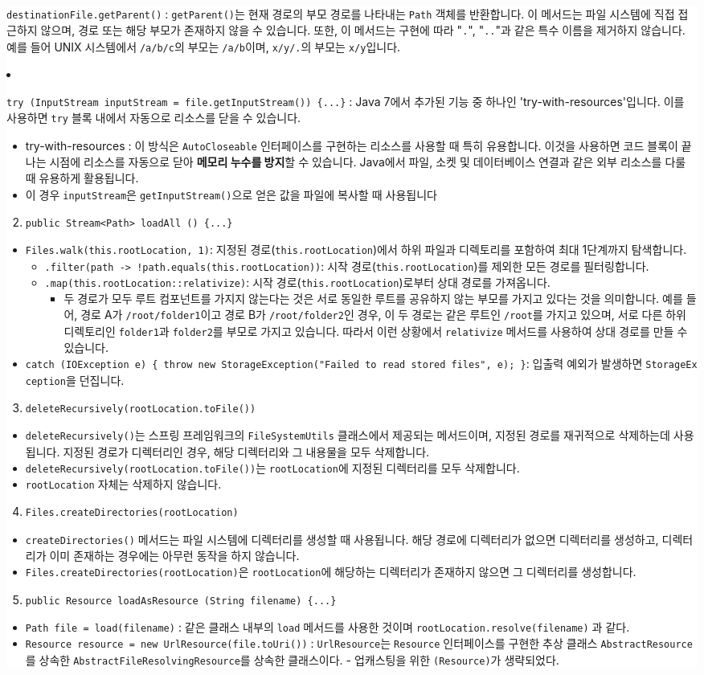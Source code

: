 <p><code>destinationFile.getParent()</code> : <code>getParent()</code>는 현재 경로의 부모 경로를 나타내는 <code>Path</code> 객체를 반환합니다. 이 메서드는 파일 시스템에 직접 접근하지 않으며, 경로 또는 해당 부모가 존재하지 않을 수 있습니다. 또한, 이 메서드는 구현에 따라 "<code>.</code>", "<code>..</code>"과 같은 특수 이름을 제거하지 않습니다. 예를 들어 UNIX 시스템에서 <code>/a/b/c</code>의 부모는 <code>/a/b</code>이며, <code>x/y/.</code>의 부모는 <code>x/y</code>입니다.</p>
</li>
<li>
<p><code>try (InputStream inputStream = file.getInputStream()) {...}</code> : Java 7에서 추가된 기능 중 하나인 'try-with-resources'입니다. 이를 사용하면 <code>try</code> 블록 내에서 자동으로 리소스를 닫을 수 있습니다. </p>
<ul>
<li>try-with-resources :  이 방식은 <code>AutoCloseable</code> 인터페이스를 구현하는 리소스를 사용할 때 특히 유용합니다. 이것을 사용하면 코드 블록이 끝나는 시점에 리소스를 자동으로 닫아 <strong>메모리 누수를 방지</strong>할 수 있습니다. Java에서 파일, 소켓 및 데이터베이스 연결과 같은 외부 리소스를 다룰 때 유용하게 활용됩니다.</li>
<li>이 경우 <code>inputStream</code>은 <code>getInputStream()</code>으로 얻은 값을 파일에 복사할 때 사용됩니다</li>
</ul>
</li>
</ul>
<ol start="2">
<li><code>public Stream&lt;Path&gt; loadAll () {...}</code> </li>
</ol>
<ul>
<li><code>Files.walk(this.rootLocation, 1)</code>: 지정된 경로(<code>this.rootLocation</code>)에서 하위 파일과 디렉토리를 포함하여 최대 1단계까지 탐색합니다.<ul>
<li><code>.filter(path -&gt; !path.equals(this.rootLocation))</code>: 시작 경로(<code>this.rootLocation</code>)를 제외한 모든 경로를 필터링합니다.</li>
<li><code>.map(this.rootLocation::relativize)</code>: 시작 경로(<code>this.rootLocation</code>)로부터 상대 경로를 가져옵니다.<ul>
<li>두 경로가 모두 루트 컴포넌트를 가지지 않는다는 것은 서로 동일한 루트를 공유하지 않는 부모를 가지고 있다는 것을 의미합니다. 예를 들어, 경로 A가 <code>/root/folder1</code>이고 경로 B가 <code>/root/folder2</code>인 경우, 이 두 경로는 같은 루트인 <code>/root</code>를 가지고 있으며, 서로 다른 하위 디렉토리인 <code>folder1</code>과 <code>folder2</code>를 부모로 가지고 있습니다. 따라서 이런 상황에서 <code>relativize</code> 메서드를 사용하여 상대 경로를 만들 수 있습니다.</li>
</ul></li>
</ul></li>
<li><code>catch (IOException e) { throw new StorageException("Failed to read stored files", e); }</code>: 입출력 예외가 발생하면 <code>StorageException</code>을 던집니다.</li>
</ul>
<ol start="3">
<li><code>deleteRecursively(rootLocation.toFile())</code></li>
</ol>
<ul>
<li><code>deleteRecursively()</code>는 스프링 프레임워크의 <code>FileSystemUtils</code> 클래스에서 제공되는 메서드이며, 지정된 경로를 재귀적으로 삭제하는데 사용됩니다. 지정된 경로가 디렉터리인 경우, 해당 디렉터리와 그 내용물을 모두 삭제합니다.</li>
<li><code>deleteRecursively(rootLocation.toFile())</code>는 <code>rootLocation</code>에 지정된 디렉터리를 모두 삭제합니다.</li>
<li><code>rootLocation</code> 자체는 삭제하지 않습니다. </li>
</ul>
<ol start="4">
<li><code>Files.createDirectories(rootLocation)</code></li>
</ol>
<ul>
<li><code>createDirectories()</code> 메서드는 파일 시스템에 디렉터리를 생성할 때 사용됩니다. 해당 경로에 디렉터리가 없으면 디렉터리를 생성하고, 디렉터리가 이미 존재하는 경우에는 아무런 동작을 하지 않습니다.</li>
<li><code>Files.createDirectories(rootLocation)</code>은 <code>rootLocation</code>에 해당하는 디렉터리가 존재하지 않으면 그 디렉터리를 생성합니다. </li>
</ul>
<ol start="5">
<li><code>public Resource loadAsResource (String filename) {...}</code></li>
</ol>
<ul>
<li><code>Path file = load(filename)</code> : 같은 클래스 내부의 <code>load</code> 메서드를 사용한 것이며 <code>rootLocation.resolve(filename)</code> 과 같다. </li>
<li><code>Resource resource = new UrlResource(file.toUri())</code> : <code>UrlResource</code>는 <code>Resource</code> 인터페이스를 구현한 추상 클래스 <code>AbstractResource</code>를 상속한 <code>AbstractFileResolvingResource</code>를 상속한 클래스이다.   - 업캐스팅을 위한 <code>(Resource)</code>가 생략되었다. </li>
</ul>